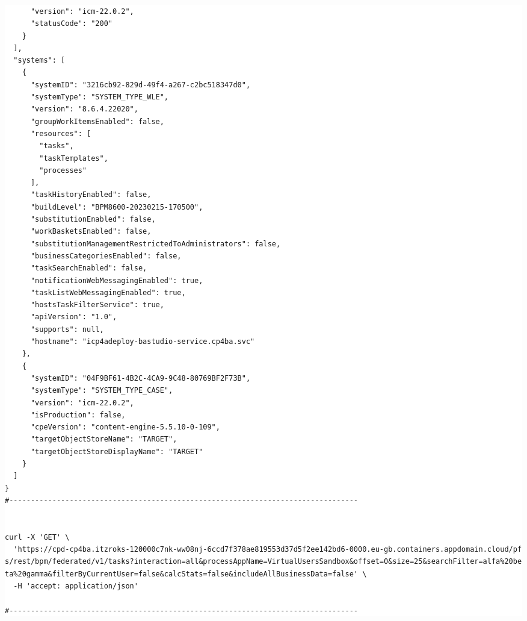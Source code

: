 ```
      "version": "icm-22.0.2",
      "statusCode": "200"
    }
  ],
  "systems": [
    {
      "systemID": "3216cb92-829d-49f4-a267-c2bc518347d0",
      "systemType": "SYSTEM_TYPE_WLE",
      "version": "8.6.4.22020",
      "groupWorkItemsEnabled": false,
      "resources": [
        "tasks",
        "taskTemplates",
        "processes"
      ],
      "taskHistoryEnabled": false,
      "buildLevel": "BPM8600-20230215-170500",
      "substitutionEnabled": false,
      "workBasketsEnabled": false,
      "substitutionManagementRestrictedToAdministrators": false,
      "businessCategoriesEnabled": false,
      "taskSearchEnabled": false,
      "notificationWebMessagingEnabled": true,
      "taskListWebMessagingEnabled": true,
      "hostsTaskFilterService": true,
      "apiVersion": "1.0",
      "supports": null,
      "hostname": "icp4adeploy-bastudio-service.cp4ba.svc"
    },
    {
      "systemID": "04F9BF61-4B2C-4CA9-9C48-80769BF2F73B",
      "systemType": "SYSTEM_TYPE_CASE",
      "version": "icm-22.0.2",
      "isProduction": false,
      "cpeVersion": "content-engine-5.5.10-0-109",
      "targetObjectStoreName": "TARGET",
      "targetObjectStoreDisplayName": "TARGET"
    }
  ]
}
#---------------------------------------------------------------------------------


curl -X 'GET' \
  'https://cpd-cp4ba.itzroks-120000c7nk-ww08nj-6ccd7f378ae819553d37d5f2ee142bd6-0000.eu-gb.containers.appdomain.cloud/pfs/rest/bpm/federated/v1/tasks?interaction=all&processAppName=VirtualUsersSandbox&offset=0&size=25&searchFilter=alfa%20beta%20gamma&filterByCurrentUser=false&calcStats=false&includeAllBusinessData=false' \
  -H 'accept: application/json'

#---------------------------------------------------------------------------------

```

